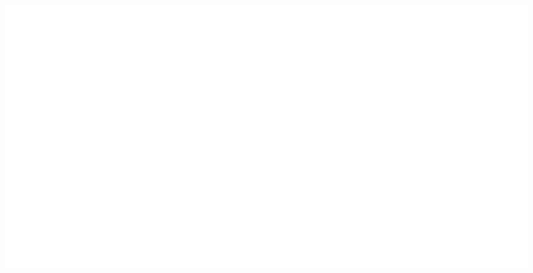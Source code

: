  <p id="L285">
  <br/>
 </p>
 <p id="L286">
  <br/>
 </p>
 <p id="L287">
  <br/>
 </p>
 <p id="L288">
  <br/>
 </p>
 <p id="L289">
  <br/>
 </p>
 <p id="L290">
  <br/>
 </p>
 <p id="L291">
  <br/>
 </p>
 <p id="L292">
  <br/>
 </p>
 <p id="L293">
  <br/>
 </p>
 <p id="L294">
  <br/>
 </p>
 <p id="L295">
  <br/>
 </p>
 <p id="L296">
  <br/>
 </p>
 <p id="L297">
  <br/>
 </p>
</div>

